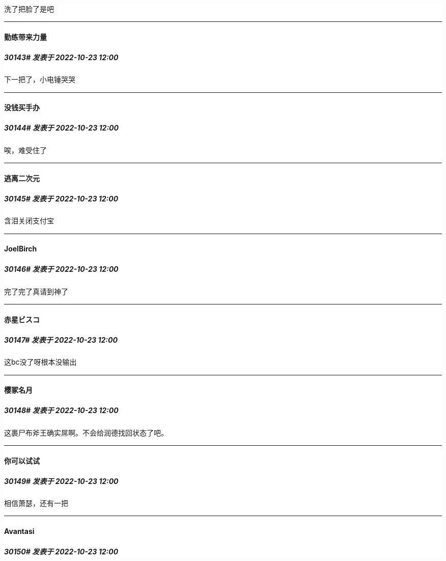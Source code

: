 洗了把脸了是吧

*****

####  勤练带来力量  
##### 30143#       发表于 2022-10-23 12:00

下一把了，小电锤哭哭

*****

####  没钱买手办  
##### 30144#       发表于 2022-10-23 12:00

唉，难受住了

*****

####  逃离二次元  
##### 30145#       发表于 2022-10-23 12:00

含泪关闭支付宝

*****

####  JoelBirch  
##### 30146#       发表于 2022-10-23 12:00

完了完了真请到神了

*****

####  赤星ビスコ  
##### 30147#       发表于 2022-10-23 12:00

这bc没了呀根本没输出

*****

####  樱冢名月  
##### 30148#       发表于 2022-10-23 12:00

这裹尸布斧王确实屌啊。不会给润德找回状态了吧。

*****

####  你可以试试  
##### 30149#       发表于 2022-10-23 12:00

相信萧瑟，还有一把

*****

####  Avantasi  
##### 30150#       发表于 2022-10-23 12:00
